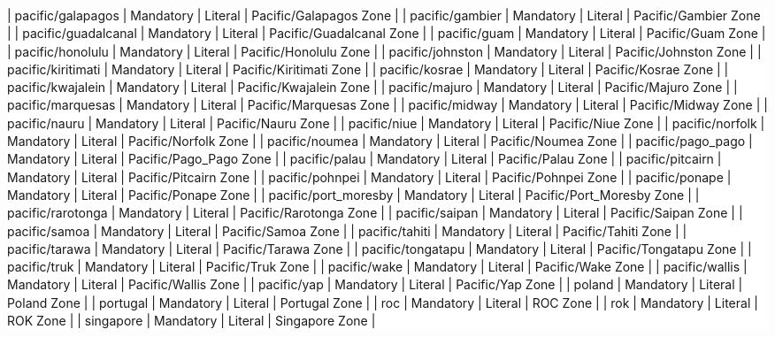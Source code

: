 | pacific/galapagos                  | Mandatory | Literal | Pacific/Galapagos Zone                           |
| pacific/gambier                    | Mandatory | Literal | Pacific/Gambier Zone                             |
| pacific/guadalcanal                | Mandatory | Literal | Pacific/Guadalcanal Zone                         |
| pacific/guam                       | Mandatory | Literal | Pacific/Guam Zone                                |
| pacific/honolulu                   | Mandatory | Literal | Pacific/Honolulu Zone                            |
| pacific/johnston                   | Mandatory | Literal | Pacific/Johnston Zone                            |
| pacific/kiritimati                 | Mandatory | Literal | Pacific/Kiritimati Zone                          |
| pacific/kosrae                     | Mandatory | Literal | Pacific/Kosrae Zone                              |
| pacific/kwajalein                  | Mandatory | Literal | Pacific/Kwajalein Zone                           |
| pacific/majuro                     | Mandatory | Literal | Pacific/Majuro Zone                              |
| pacific/marquesas                  | Mandatory | Literal | Pacific/Marquesas Zone                           |
| pacific/midway                     | Mandatory | Literal | Pacific/Midway Zone                              |
| pacific/nauru                      | Mandatory | Literal | Pacific/Nauru Zone                               |
| pacific/niue                       | Mandatory | Literal | Pacific/Niue Zone                                |
| pacific/norfolk                    | Mandatory | Literal | Pacific/Norfolk Zone                             |
| pacific/noumea                     | Mandatory | Literal | Pacific/Noumea Zone                              |
| pacific/pago_pago                  | Mandatory | Literal | Pacific/Pago_Pago Zone                           |
| pacific/palau                      | Mandatory | Literal | Pacific/Palau Zone                               |
| pacific/pitcairn                   | Mandatory | Literal | Pacific/Pitcairn Zone                            |
| pacific/pohnpei                    | Mandatory | Literal | Pacific/Pohnpei Zone                             |
| pacific/ponape                     | Mandatory | Literal | Pacific/Ponape Zone                              |
| pacific/port_moresby               | Mandatory | Literal | Pacific/Port_Moresby Zone                        |
| pacific/rarotonga                  | Mandatory | Literal | Pacific/Rarotonga Zone                           |
| pacific/saipan                     | Mandatory | Literal | Pacific/Saipan Zone                              |
| pacific/samoa                      | Mandatory | Literal | Pacific/Samoa Zone                               |
| pacific/tahiti                     | Mandatory | Literal | Pacific/Tahiti Zone                              |
| pacific/tarawa                     | Mandatory | Literal | Pacific/Tarawa Zone                              |
| pacific/tongatapu                  | Mandatory | Literal | Pacific/Tongatapu Zone                           |
| pacific/truk                       | Mandatory | Literal | Pacific/Truk Zone                                |
| pacific/wake                       | Mandatory | Literal | Pacific/Wake Zone                                |
| pacific/wallis                     | Mandatory | Literal | Pacific/Wallis Zone                              |
| pacific/yap                        | Mandatory | Literal | Pacific/Yap Zone                                 |
| poland                             | Mandatory | Literal | Poland Zone                                      |
| portugal                           | Mandatory | Literal | Portugal Zone                                    |
| roc                                | Mandatory | Literal | ROC Zone                                         |
| rok                                | Mandatory | Literal | ROK Zone                                         |
| singapore                          | Mandatory | Literal | Singapore Zone                                   |